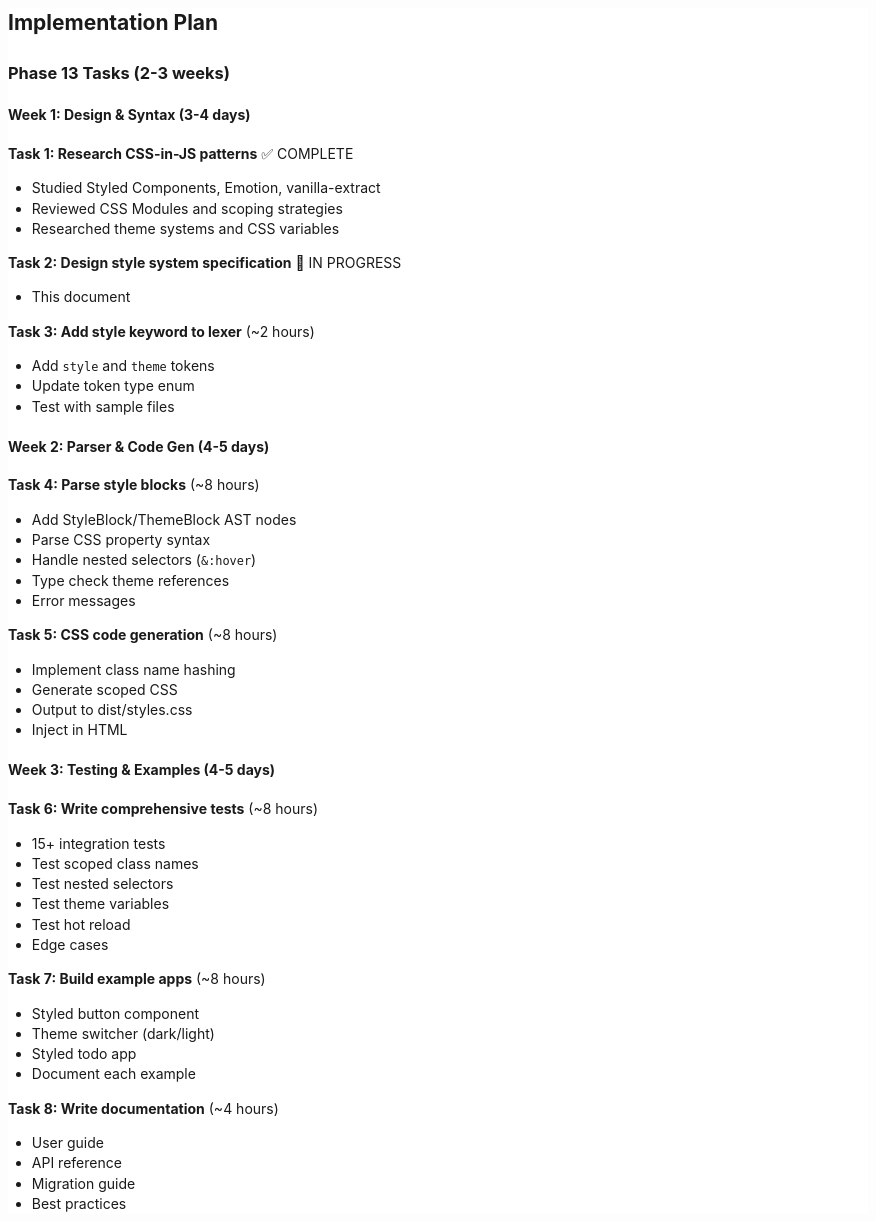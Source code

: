 ## Implementation Plan

### Phase 13 Tasks (2-3 weeks)

#### Week 1: Design & Syntax (3-4 days)

**Task 1: Research CSS-in-JS patterns** ✅ COMPLETE
- Studied Styled Components, Emotion, vanilla-extract
- Reviewed CSS Modules and scoping strategies
- Researched theme systems and CSS variables

**Task 2: Design style system specification** 🚧 IN PROGRESS
- This document

**Task 3: Add style keyword to lexer** (~2 hours)
- Add `style` and `theme` tokens
- Update token type enum
- Test with sample files

#### Week 2: Parser & Code Gen (4-5 days)

**Task 4: Parse style blocks** (~8 hours)
- Add StyleBlock/ThemeBlock AST nodes
- Parse CSS property syntax
- Handle nested selectors (`&:hover`)
- Type check theme references
- Error messages

**Task 5: CSS code generation** (~8 hours)
- Implement class name hashing
- Generate scoped CSS
- Output to dist/styles.css
- Inject <link> in HTML

#### Week 3: Testing & Examples (4-5 days)

**Task 6: Write comprehensive tests** (~8 hours)
- 15+ integration tests
- Test scoped class names
- Test nested selectors
- Test theme variables
- Test hot reload
- Edge cases

**Task 7: Build example apps** (~8 hours)
- Styled button component
- Theme switcher (dark/light)
- Styled todo app
- Document each example

**Task 8: Write documentation** (~4 hours)
- User guide
- API reference
- Migration guide
- Best practices
